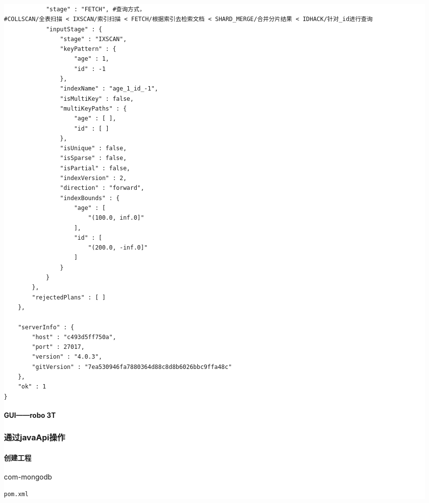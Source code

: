 ```shell
        	"stage" : "FETCH", #查询方式，
#COLLSCAN/全表扫描 < IXSCAN/索引扫描 < FETCH/根据索引去检索文档 < SHARD_MERGE/合并分片结果 < IDHACK/针对_id进行查询
        	"inputStage" : {
            	"stage" : "IXSCAN",
            	"keyPattern" : {
                    "age" : 1,
                    "id" : -1
            	},
            	"indexName" : "age_1_id_-1",
            	"isMultiKey" : false,
            	"multiKeyPaths" : {
                    "age" : [ ],
                    "id" : [ ]
                },
                "isUnique" : false,
                "isSparse" : false,
                "isPartial" : false,
                "indexVersion" : 2,
                "direction" : "forward",
                "indexBounds" : {
                    "age" : [
                        "(100.0, inf.0]"
                    ],
                    "id" : [
                        "(200.0, -inf.0]"
                    ]
                }
        	}
    	},
		"rejectedPlans" : [ ]
    },
    
    "serverInfo" : {
        "host" : "c493d5ff750a",
        "port" : 27017,
        "version" : "4.0.3",
        "gitVersion" : "7ea530946fa7880364d88c8d8b6026bbc9ffa48c"
    },
	"ok" : 1
}
```

#### GUI——robo 3T

### 通过javaApi操作

#### 创建工程

com-mongodb

`pom.xml`
